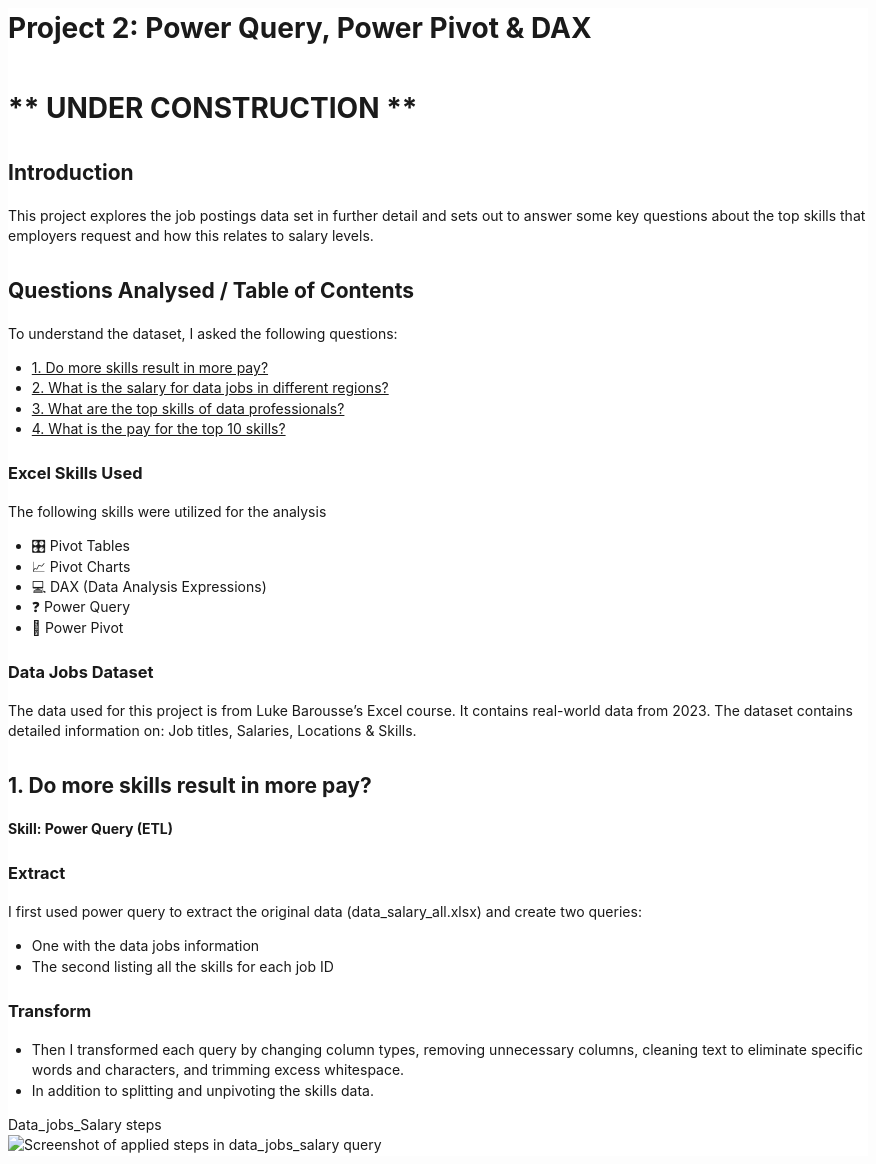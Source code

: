 # Project 2: Power Query, Power Pivot & DAX  

# ** UNDER CONSTRUCTION **

## Introduction  
This project explores the job postings data set in further detail and sets out to answer some key questions about the top skills that employers request and how this relates to salary levels.  

## Questions Analysed / Table of Contents
To understand the dataset, I asked the following questions:
- [1. Do more skills result in more pay?](#1do-more-skills-result-in-more-pay)
- [2. What is the salary for data jobs in different regions?](#2-whats-the-salary-for-data-jobs-in-different-regions)
- [3. What are the top skills of data professionals?](#3--what-are-the-top-skills-of-data-professionals)
- [4. What is the pay for the top 10 skills?](#4-whats-the-pay-of-the-top-10-skills)

### Excel Skills Used  
The following skills were utilized for the analysis  
- 🎛️ Pivot Tables
- 📈 Pivot Charts
- 💻 DAX (Data Analysis Expressions)
- ❓ Power Query
- 💪 Power Pivot

### Data Jobs Dataset  
The data used for this project is from Luke Barousse’s Excel course. It contains real-world data from 2023. The dataset contains detailed information on: Job titles, Salaries, Locations & Skills.

## 1.	Do more skills result in more pay?  
**Skill: Power Query (ETL)**  
### Extract  
I first used power query to extract the original data (data_salary_all.xlsx) and create two queries:  
- One with the data jobs information
- The second listing all the skills for each job ID 

### Transform
- Then I transformed each query by changing column types, removing unnecessary columns, cleaning text to eliminate specific words and characters, and trimming excess whitespace. 
- In addition to splitting and unpivoting the skills data.

Data_jobs_Salary steps  
![Screenshot of applied steps in data_jobs_salary query](https://github.com/user-attachments/assets/b8a6eb1b-7f1f-448f-9113-58a164796490)
